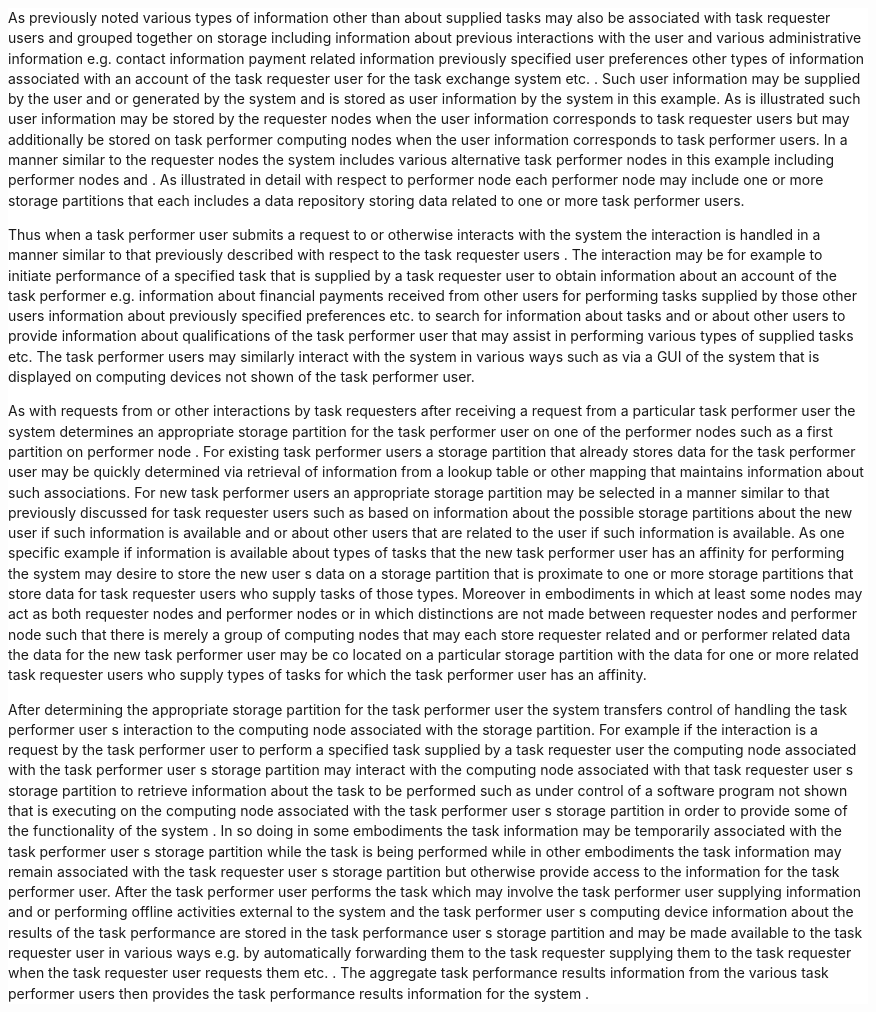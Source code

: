 As previously noted various types of information other than about supplied tasks may also be associated with task requester users and grouped together on storage including information about previous interactions with the user and various administrative information e.g. contact information payment related information previously specified user preferences other types of information associated with an account of the task requester user for the task exchange system etc. . Such user information may be supplied by the user and or generated by the system and is stored as user information by the system in this example. As is illustrated such user information may be stored by the requester nodes when the user information corresponds to task requester users but may additionally be stored on task performer computing nodes when the user information corresponds to task performer users. In a manner similar to the requester nodes the system includes various alternative task performer nodes in this example including performer nodes and . As illustrated in detail with respect to performer node each performer node may include one or more storage partitions that each includes a data repository storing data related to one or more task performer users.

Thus when a task performer user submits a request to or otherwise interacts with the system the interaction is handled in a manner similar to that previously described with respect to the task requester users . The interaction may be for example to initiate performance of a specified task that is supplied by a task requester user to obtain information about an account of the task performer e.g. information about financial payments received from other users for performing tasks supplied by those other users information about previously specified preferences etc. to search for information about tasks and or about other users to provide information about qualifications of the task performer user that may assist in performing various types of supplied tasks etc. The task performer users may similarly interact with the system in various ways such as via a GUI of the system that is displayed on computing devices not shown of the task performer user.

As with requests from or other interactions by task requesters after receiving a request from a particular task performer user the system determines an appropriate storage partition for the task performer user on one of the performer nodes such as a first partition on performer node . For existing task performer users a storage partition that already stores data for the task performer user may be quickly determined via retrieval of information from a lookup table or other mapping that maintains information about such associations. For new task performer users an appropriate storage partition may be selected in a manner similar to that previously discussed for task requester users such as based on information about the possible storage partitions about the new user if such information is available and or about other users that are related to the user if such information is available. As one specific example if information is available about types of tasks that the new task performer user has an affinity for performing the system may desire to store the new user s data on a storage partition that is proximate to one or more storage partitions that store data for task requester users who supply tasks of those types. Moreover in embodiments in which at least some nodes may act as both requester nodes and performer nodes or in which distinctions are not made between requester nodes and performer node such that there is merely a group of computing nodes that may each store requester related and or performer related data the data for the new task performer user may be co located on a particular storage partition with the data for one or more related task requester users who supply types of tasks for which the task performer user has an affinity.

After determining the appropriate storage partition for the task performer user the system transfers control of handling the task performer user s interaction to the computing node associated with the storage partition. For example if the interaction is a request by the task performer user to perform a specified task supplied by a task requester user the computing node associated with the task performer user s storage partition may interact with the computing node associated with that task requester user s storage partition to retrieve information about the task to be performed such as under control of a software program not shown that is executing on the computing node associated with the task performer user s storage partition in order to provide some of the functionality of the system . In so doing in some embodiments the task information may be temporarily associated with the task performer user s storage partition while the task is being performed while in other embodiments the task information may remain associated with the task requester user s storage partition but otherwise provide access to the information for the task performer user. After the task performer user performs the task which may involve the task performer user supplying information and or performing offline activities external to the system and the task performer user s computing device information about the results of the task performance are stored in the task performance user s storage partition and may be made available to the task requester user in various ways e.g. by automatically forwarding them to the task requester supplying them to the task requester when the task requester user requests them etc. . The aggregate task performance results information from the various task performer users then provides the task performance results information for the system .
